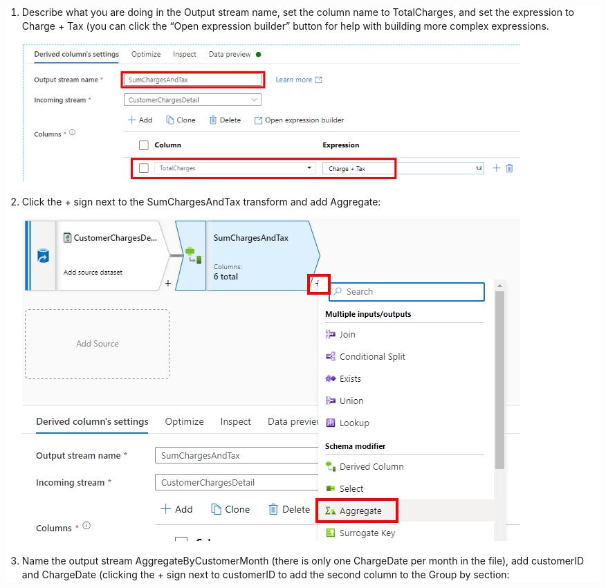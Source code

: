 1.  Describe what you are doing in the Output stream name, set the column
    name to TotalCharges, and set the expression to Charge + Tax (you can
    click the “Open expression builder” button for help with building more
    complex expressions.

    <img src="images/lab06/media/image29.png" style="width:7.5in;height:2.08056in" alt="Graphical user interface, text, application Description automatically generated" />

1.  Click the + sign next to the SumChargesAndTax transform and add
    Aggregate:

    <img src="images/lab06/media/image30.png" style="width:7.5in;height:4.85347in" alt="Graphical user interface Description automatically generated with medium confidence" />

1.  Name the output stream AggregateByCustomerMonth (there is only one
    ChargeDate per month in the file), add customerID and ChargeDate
    (clicking the + sign next to customerID to add the second column to the
    Group by section:
